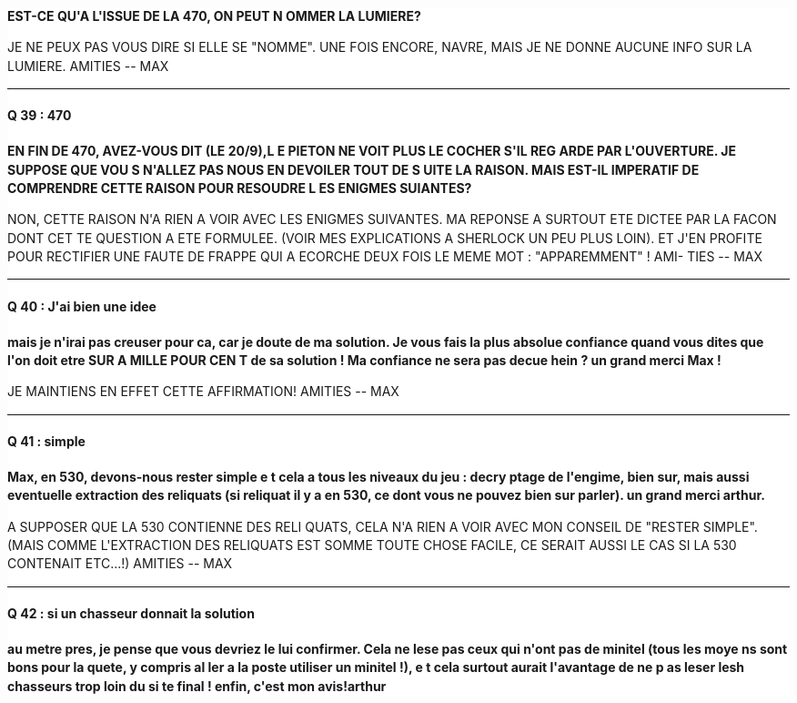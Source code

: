 **EST-CE QU'A L'ISSUE DE LA 470, ON PEUT N OMMER LA LUMIERE?**

JE NE PEUX PAS VOUS DIRE SI ELLE SE "NOMME". UNE FOIS ENCORE, NAVRE, MAIS JE NE DONNE AUCUNE INFO SUR LA LUMIERE. AMITIES -- MAX

---

#### Q 39 : 470

**EN FIN DE 470, AVEZ-VOUS DIT (LE 20/9),L E PIETON NE
VOIT PLUS LE COCHER S'IL REG ARDE PAR L'OUVERTURE. JE SUPPOSE QUE VOU S
N'ALLEZ PAS NOUS EN DEVOILER TOUT DE S UITE LA RAISON. MAIS EST-IL
IMPERATIF DE  COMPRENDRE CETTE RAISON POUR RESOUDRE L ES ENIGMES
SUIANTES?**

NON, CETTE RAISON N'A RIEN A VOIR AVEC LES ENIGMES
SUIVANTES. MA REPONSE A  SURTOUT ETE DICTEE PAR LA FACON DONT CET TE
QUESTION A ETE FORMULEE. (VOIR MES  EXPLICATIONS A SHERLOCK UN PEU PLUS
 LOIN). ET J'EN PROFITE POUR RECTIFIER UNE FAUTE DE FRAPPE QUI A ECORCHE
 DEUX FOIS LE MEME MOT : "APPAREMMENT" ! AMI-
TIES -- MAX

---

#### Q 40 : J'ai bien une idee

**mais je n'irai pas creuser pour ca, car  je doute de
ma solution. Je vous fais la  plus absolue confiance quand vous dites
que l'on doit etre SUR A MILLE POUR CEN T de sa solution ! Ma confiance
ne sera  pas decue hein ? un grand merci Max !**

JE MAINTIENS EN EFFET CETTE AFFIRMATION! AMITIES -- MAX

---

#### Q 41 : simple

**Max, en 530, devons-nous rester simple e t cela a tous
 les niveaux du jeu : decry ptage de l'engime, bien sur, mais aussi
eventuelle extraction des reliquats (si  reliquat il y a en 530, ce dont
 vous ne  pouvez bien sur parler). un grand merci  arthur.**

A SUPPOSER QUE LA 530 CONTIENNE DES RELI QUATS, CELA
N'A RIEN A VOIR AVEC MON  CONSEIL DE "RESTER SIMPLE". (MAIS COMME
L'EXTRACTION DES RELIQUATS EST SOMME TOUTE CHOSE FACILE, CE SERAIT AUSSI
 LE CAS SI LA 530 CONTENAIT ETC...!) AMITIES -- MAX

---

#### Q 42 : si un chasseur donnait la solution

**au metre pres, je pense que vous devriez  le lui
confirmer. Cela ne lese pas ceux  qui n'ont pas de minitel (tous les
moye ns sont bons pour la quete, y compris al ler a la poste utiliser un
 minitel !), e t cela surtout aurait l'avantage de ne p as leser lesh
chasseurs trop loin du si te final ! enfin, c'est mon avis!arthur**
